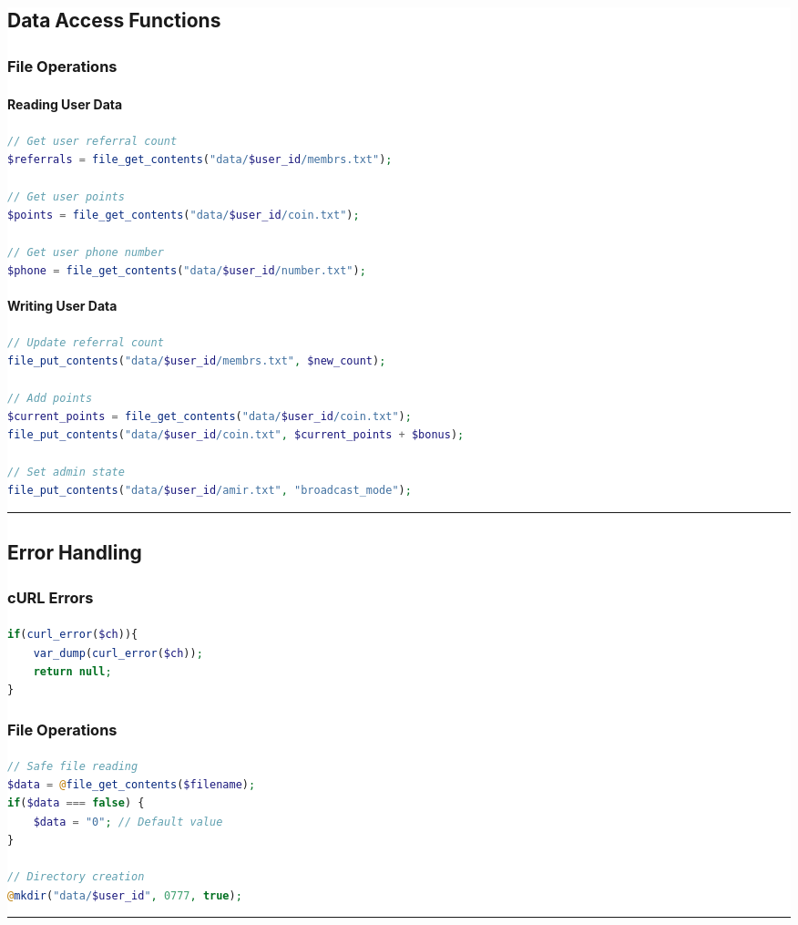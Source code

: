 
## Data Access Functions

### File Operations

#### Reading User Data
```php
// Get user referral count
$referrals = file_get_contents("data/$user_id/membrs.txt");

// Get user points
$points = file_get_contents("data/$user_id/coin.txt");

// Get user phone number
$phone = file_get_contents("data/$user_id/number.txt");
```

#### Writing User Data
```php
// Update referral count
file_put_contents("data/$user_id/membrs.txt", $new_count);

// Add points
$current_points = file_get_contents("data/$user_id/coin.txt");
file_put_contents("data/$user_id/coin.txt", $current_points + $bonus);

// Set admin state
file_put_contents("data/$user_id/amir.txt", "broadcast_mode");
```

---

## Error Handling

### cURL Errors
```php
if(curl_error($ch)){
    var_dump(curl_error($ch));
    return null;
}
```

### File Operations
```php
// Safe file reading
$data = @file_get_contents($filename);
if($data === false) {
    $data = "0"; // Default value
}

// Directory creation
@mkdir("data/$user_id", 0777, true);
```

---